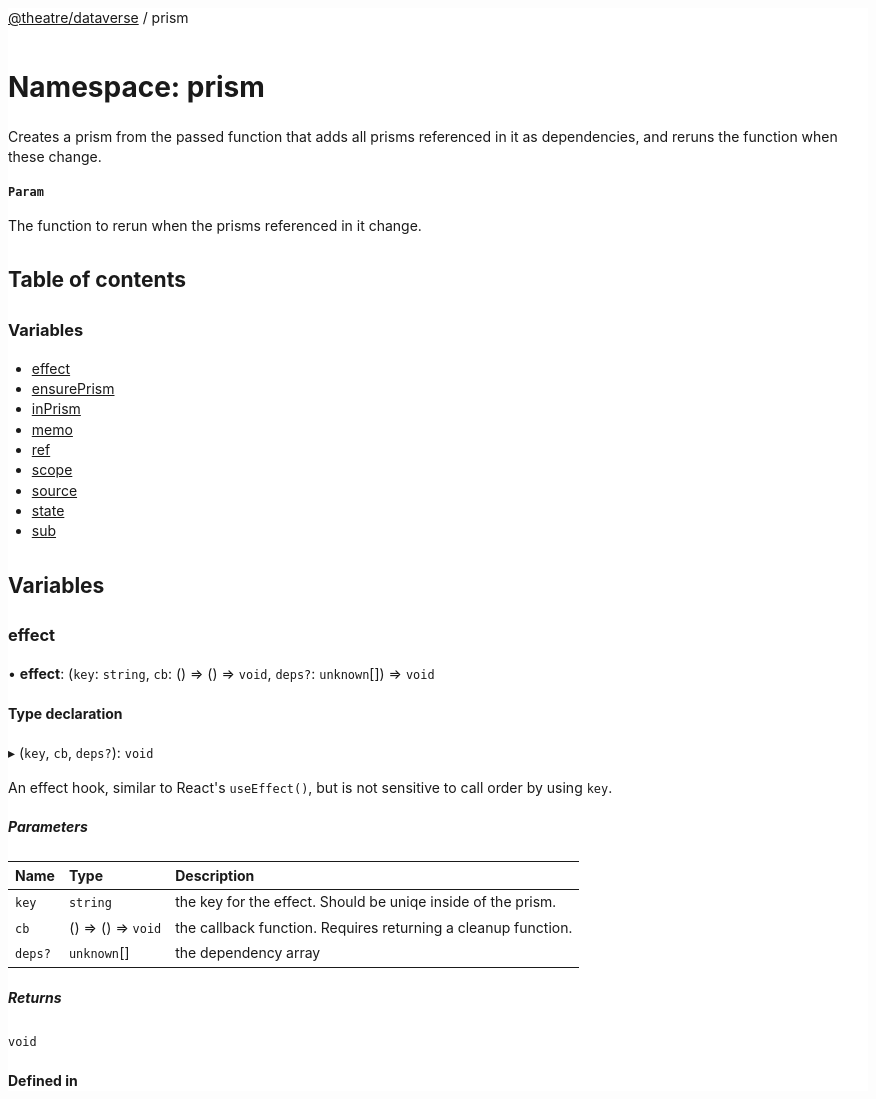 [@theatre/dataverse](../README.md) / prism

# Namespace: prism

Creates a prism from the passed function that adds all prisms referenced
in it as dependencies, and reruns the function when these change.

**`Param`**

The function to rerun when the prisms referenced in it change.

## Table of contents

### Variables

- [effect](prism.md#effect)
- [ensurePrism](prism.md#ensureprism)
- [inPrism](prism.md#inprism)
- [memo](prism.md#memo)
- [ref](prism.md#ref)
- [scope](prism.md#scope)
- [source](prism.md#source)
- [state](prism.md#state)
- [sub](prism.md#sub)

## Variables

### effect

• **effect**: (`key`: `string`, `cb`: () => () => `void`, `deps?`: `unknown`[]) => `void`

#### Type declaration

▸ (`key`, `cb`, `deps?`): `void`

An effect hook, similar to React's `useEffect()`, but is not sensitive to call order by using `key`.

##### Parameters

| Name | Type | Description |
| :------ | :------ | :------ |
| `key` | `string` | the key for the effect. Should be uniqe inside of the prism. |
| `cb` | () => () => `void` | the callback function. Requires returning a cleanup function. |
| `deps?` | `unknown`[] | the dependency array |

##### Returns

`void`

#### Defined in
